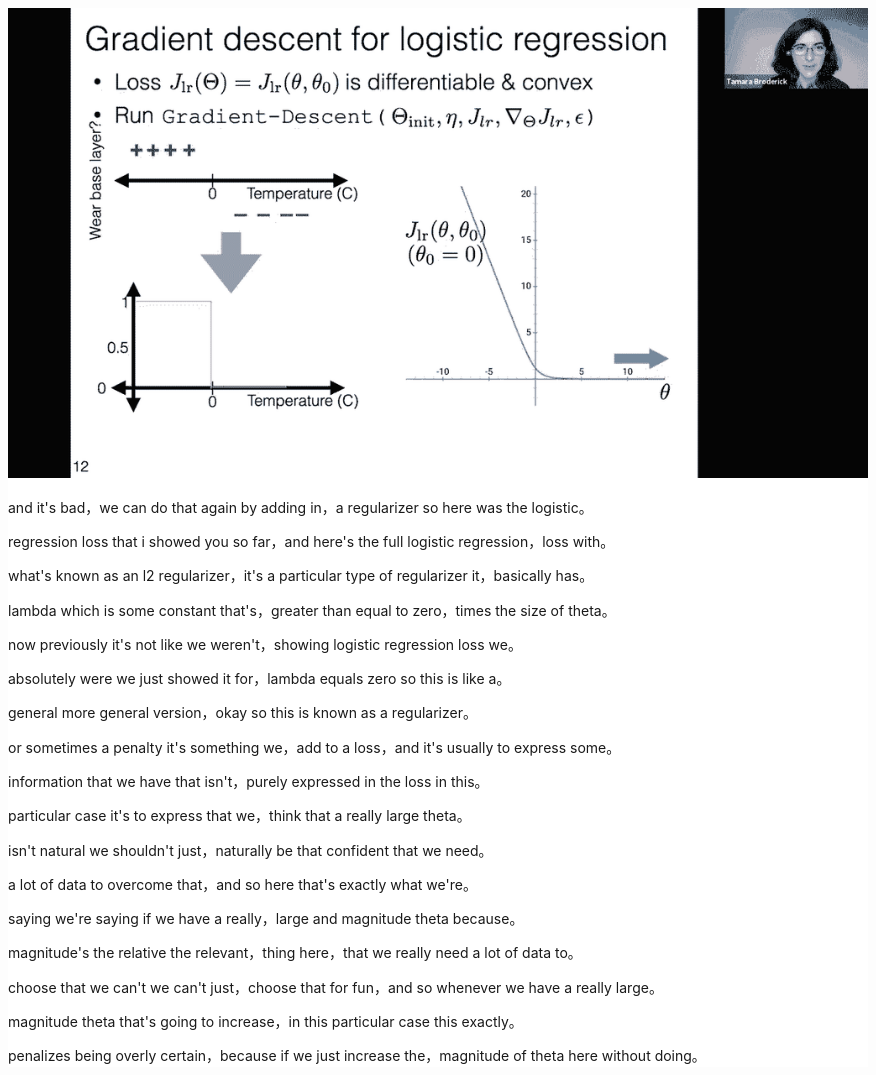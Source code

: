 ![](img/8fd56ad9359a093b2c1256169c34c7fc_24.png)

and it's bad，we can do that again by adding in，a regularizer so here was the logistic。

regression loss that i showed you so far，and here's the full logistic regression，loss with。

what's known as an l2 regularizer，it's a particular type of regularizer it，basically has。

lambda which is some constant that's，greater than equal to zero，times the size of theta。

now previously it's not like we weren't，showing logistic regression loss we。

absolutely were we just showed it for，lambda equals zero so this is like a。

general more general version，okay so this is known as a regularizer。

or sometimes a penalty it's something we，add to a loss，and it's usually to express some。

information that we have that isn't，purely expressed in the loss in this。

particular case it's to express that we，think that a really large theta。

isn't natural we shouldn't just，naturally be that confident that we need。

a lot of data to overcome that，and so here that's exactly what we're。

saying we're saying if we have a really，large and magnitude theta because。

magnitude's the relative the relevant，thing here，that we really need a lot of data to。

choose that we can't we can't just，choose that for fun，and so whenever we have a really large。

magnitude theta that's going to increase，in this particular case this exactly。

penalizes being overly certain，because if we just increase the，magnitude of theta here without doing。
